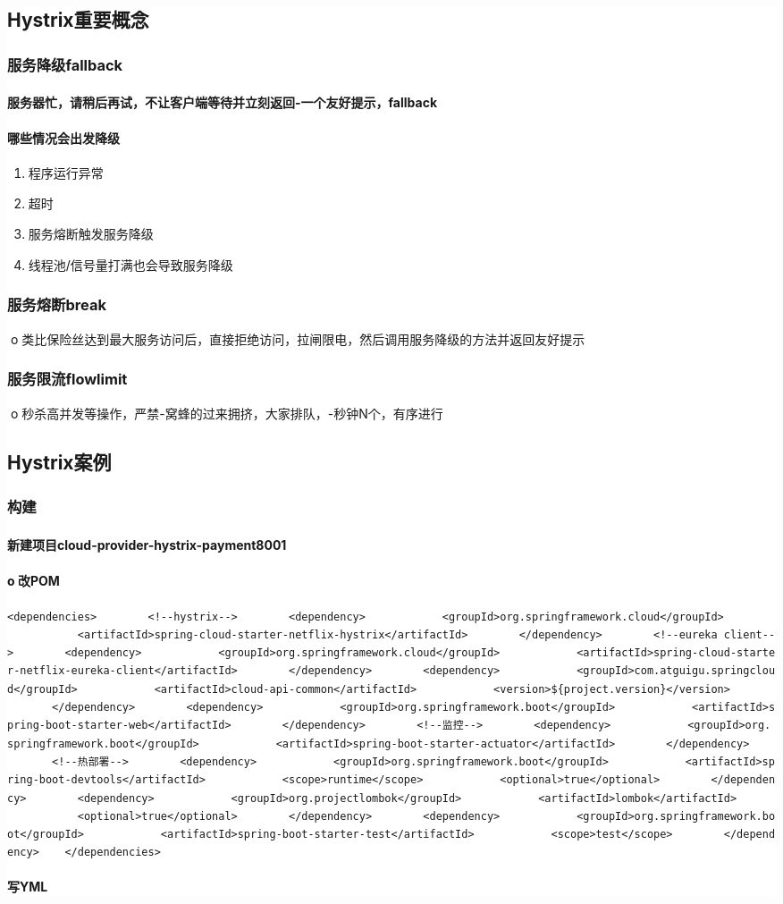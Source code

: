 ## Hystrix重要概念

### 服务降级fallback

#### 服务器忙，请稍后再试，不让客户端等待并立刻返回-一个友好提示，fallback

#### 哪些情况会出发降级

1. 程序运行异常

2. 超时

3. 服务熔断触发服务降级

4. 线程池/信号量打满也会导致服务降级


### 服务熔断break

​	o 类比保险丝达到最大服务访问后，直接拒绝访问，拉闸限电，然后调用服务降级的方法并返回友好提示

### 服务限流flowlimit

​	o 秒杀高并发等操作，严禁-窝蜂的过来拥挤，大家排队，-秒钟N个，有序进行

## Hystrix案例

### 构建

#### 新建项目cloud-provider-hystrix-payment8001

#### o 改POM

```
<dependencies>        <!--hystrix-->        <dependency>            <groupId>org.springframework.cloud</groupId>            <artifactId>spring-cloud-starter-netflix-hystrix</artifactId>        </dependency>        <!--eureka client-->        <dependency>            <groupId>org.springframework.cloud</groupId>            <artifactId>spring-cloud-starter-netflix-eureka-client</artifactId>        </dependency>        <dependency>            <groupId>com.atguigu.springcloud</groupId>            <artifactId>cloud-api-common</artifactId>            <version>${project.version}</version>        </dependency>        <dependency>            <groupId>org.springframework.boot</groupId>            <artifactId>spring-boot-starter-web</artifactId>        </dependency>        <!--监控-->        <dependency>            <groupId>org.springframework.boot</groupId>            <artifactId>spring-boot-starter-actuator</artifactId>        </dependency>        <!--热部署-->        <dependency>            <groupId>org.springframework.boot</groupId>            <artifactId>spring-boot-devtools</artifactId>            <scope>runtime</scope>            <optional>true</optional>        </dependency>        <dependency>            <groupId>org.projectlombok</groupId>            <artifactId>lombok</artifactId>            <optional>true</optional>        </dependency>        <dependency>            <groupId>org.springframework.boot</groupId>            <artifactId>spring-boot-starter-test</artifactId>            <scope>test</scope>        </dependency>    </dependencies> 
```

#### 写YML
